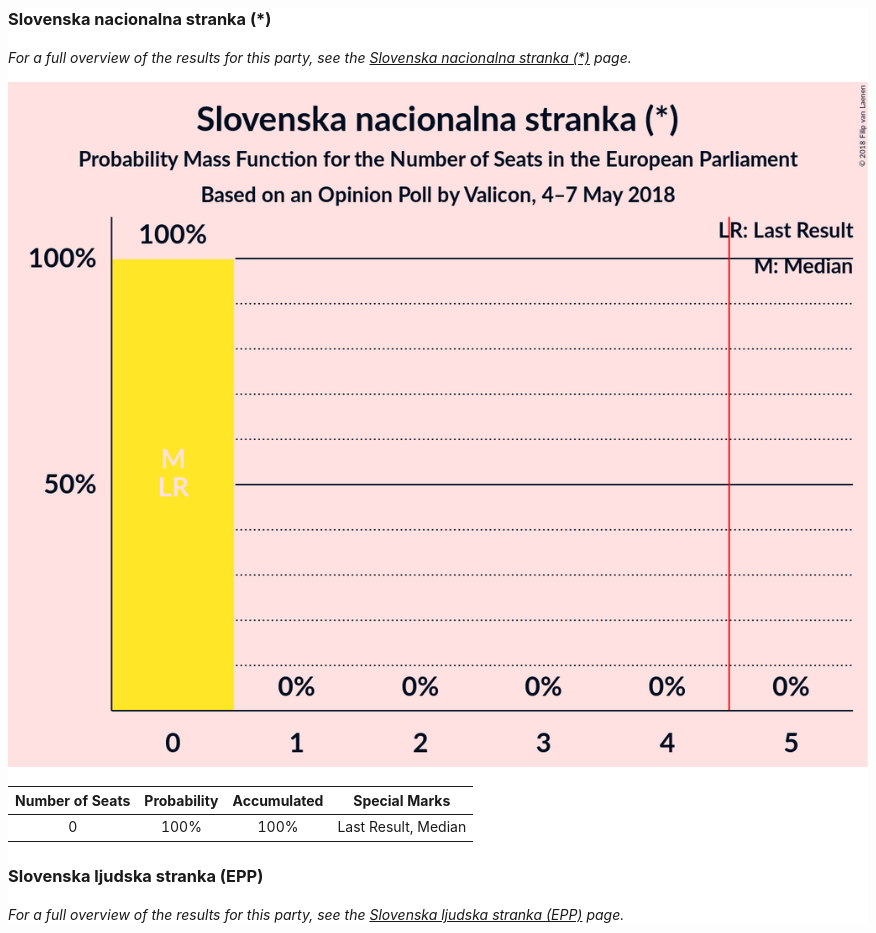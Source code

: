 ### Slovenska nacionalna stranka (*)

*For a full overview of the results for this party, see the [Slovenska nacionalna stranka (*)](party-slovenskanacionalnastranka.html) page.*

![Graph with seats probability mass function not yet produced](2018-05-07-Valicon-seats-pmf-slovenskanacionalnastranka.png "Seats Probability Mass Function")

| Number of Seats | Probability | Accumulated | Special Marks |
|:---------------:|:-----------:|:-----------:|:-------------:|
| 0 | 100% | 100% | Last Result, Median |

### Slovenska ljudska stranka (EPP)

*For a full overview of the results for this party, see the [Slovenska ljudska stranka (EPP)](party-slovenskaljudskastrankaepp.html) page.*
